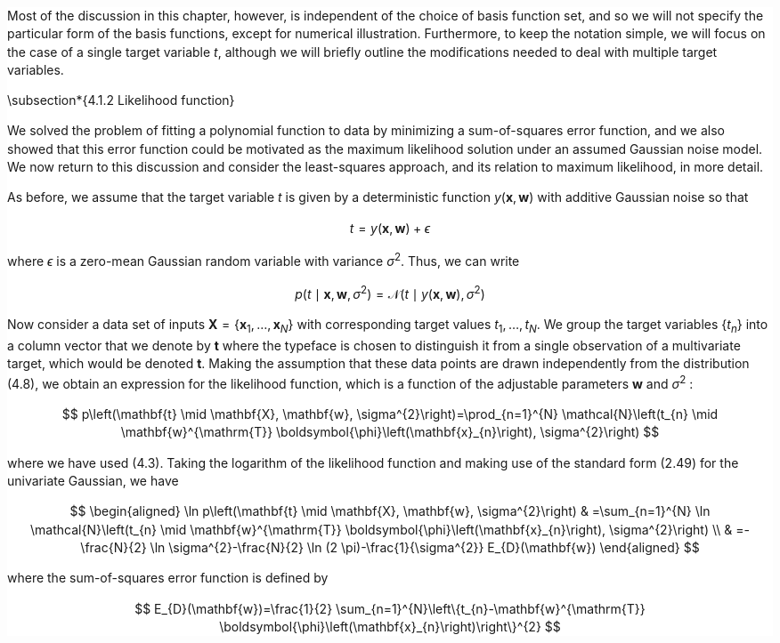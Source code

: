 Most of the discussion in this chapter, however, is independent of the choice of basis function set, and so we will not specify the particular form of the basis functions, except for numerical illustration. Furthermore, to keep the notation simple, we will focus on the case of a single target variable $t$, although we will briefly outline the modifications needed to deal with multiple target variables.

\subsection*{4.1.2 Likelihood function}

We solved the problem of fitting a polynomial function to data by minimizing a sum-of-squares error function, and we also showed that this error function could be motivated as the maximum likelihood solution under an assumed Gaussian noise model. We now return to this discussion and consider the least-squares approach, and its relation to maximum likelihood, in more detail.

As before, we assume that the target variable $t$ is given by a deterministic function $y(\mathbf{x}, \mathbf{w})$ with additive Gaussian noise so that

$$
t=y(\mathbf{x}, \mathbf{w})+\epsilon
$$

where $\epsilon$ is a zero-mean Gaussian random variable with variance $\sigma^{2}$. Thus, we can write

$$
p\left(t \mid \mathbf{x}, \mathbf{w}, \sigma^{2}\right)=\mathcal{N}\left(t \mid y(\mathbf{x}, \mathbf{w}), \sigma^{2}\right)
$$

Now consider a data set of inputs $\mathbf{X}=\left\{\mathbf{x}_{1}, \ldots, \mathbf{x}_{N}\right\}$ with corresponding target values $t_{1}, \ldots, t_{N}$. We group the target variables $\left\{t_{n}\right\}$ into a column vector that we denote by $\mathbf{t}$ where the typeface is chosen to distinguish it from a single observation of a multivariate target, which would be denoted $\mathbf{t}$. Making the assumption that these data points are drawn independently from the distribution (4.8), we obtain an expression for the likelihood function, which is a function of the adjustable parameters $\mathbf{w}$ and $\sigma^{2}$ :

$$
p\left(\mathbf{t} \mid \mathbf{X}, \mathbf{w}, \sigma^{2}\right)=\prod_{n=1}^{N} \mathcal{N}\left(t_{n} \mid \mathbf{w}^{\mathrm{T}} \boldsymbol{\phi}\left(\mathbf{x}_{n}\right), \sigma^{2}\right)
$$

where we have used (4.3). Taking the logarithm of the likelihood function and making use of the standard form (2.49) for the univariate Gaussian, we have

$$
\begin{aligned}
\ln p\left(\mathbf{t} \mid \mathbf{X}, \mathbf{w}, \sigma^{2}\right) & =\sum_{n=1}^{N} \ln \mathcal{N}\left(t_{n} \mid \mathbf{w}^{\mathrm{T}} \boldsymbol{\phi}\left(\mathbf{x}_{n}\right), \sigma^{2}\right) \\
& =-\frac{N}{2} \ln \sigma^{2}-\frac{N}{2} \ln (2 \pi)-\frac{1}{\sigma^{2}} E_{D}(\mathbf{w})
\end{aligned}
$$

where the sum-of-squares error function is defined by

$$
E_{D}(\mathbf{w})=\frac{1}{2} \sum_{n=1}^{N}\left\{t_{n}-\mathbf{w}^{\mathrm{T}} \boldsymbol{\phi}\left(\mathbf{x}_{n}\right)\right\}^{2}
$$
